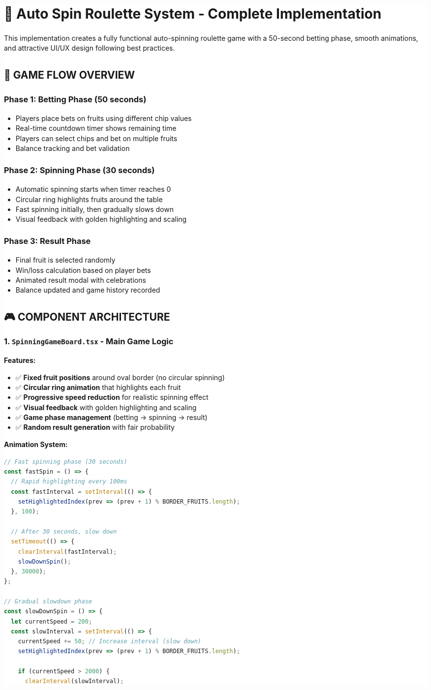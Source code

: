 # 🎰 Auto Spin Roulette System - Complete Implementation

This implementation creates a fully functional auto-spinning roulette game with a 50-second betting phase, smooth animations, and attractive UI/UX design following best practices.

## 🎯 GAME FLOW OVERVIEW

### Phase 1: Betting Phase (50 seconds)
- Players place bets on fruits using different chip values
- Real-time countdown timer shows remaining time
- Players can select chips and bet on multiple fruits
- Balance tracking and bet validation

### Phase 2: Spinning Phase (30 seconds)
- Automatic spinning starts when timer reaches 0
- Circular ring highlights fruits around the table
- Fast spinning initially, then gradually slows down
- Visual feedback with golden highlighting and scaling

### Phase 3: Result Phase
- Final fruit is selected randomly
- Win/loss calculation based on player bets
- Animated result modal with celebrations
- Balance updated and game history recorded

## 🎮 COMPONENT ARCHITECTURE

### 1. `SpinningGameBoard.tsx` - Main Game Logic
**Features:**
- ✅ **Fixed fruit positions** around oval border (no circular spinning)
- ✅ **Circular ring animation** that highlights each fruit
- ✅ **Progressive speed reduction** for realistic spinning effect
- ✅ **Visual feedback** with golden highlighting and scaling
- ✅ **Game phase management** (betting → spinning → result)
- ✅ **Random result generation** with fair probability

**Animation System:**
```typescript
// Fast spinning phase (30 seconds)
const fastSpin = () => {
  // Rapid highlighting every 100ms
  const fastInterval = setInterval(() => {
    setHighlightedIndex(prev => (prev + 1) % BORDER_FRUITS.length);
  }, 100);
  
  // After 30 seconds, slow down
  setTimeout(() => {
    clearInterval(fastInterval);
    slowDownSpin();
  }, 30000);
};

// Gradual slowdown phase
const slowDownSpin = () => {
  let currentSpeed = 200;
  const slowInterval = setInterval(() => {
    currentSpeed += 50; // Increase interval (slow down)
    setHighlightedIndex(prev => (prev + 1) % BORDER_FRUITS.length);
    
    if (currentSpeed > 2000) {
      clearInterval(slowInterval);
```